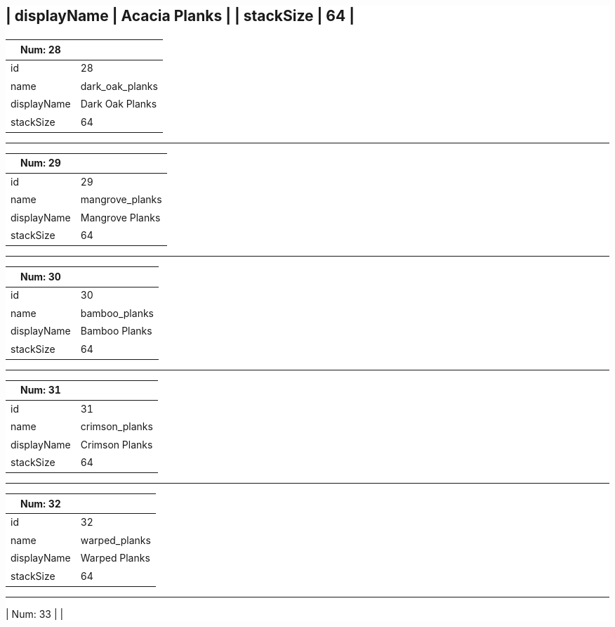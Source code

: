 | displayName | Acacia Planks |
| stackSize | 64 |
---
| Num: 28 |  |
| - | - |
| id | 28 |
| name | dark_oak_planks |
| displayName | Dark Oak Planks |
| stackSize | 64 |
---
| Num: 29 |  |
| - | - |
| id | 29 |
| name | mangrove_planks |
| displayName | Mangrove Planks |
| stackSize | 64 |
---
| Num: 30 |  |
| - | - |
| id | 30 |
| name | bamboo_planks |
| displayName | Bamboo Planks |
| stackSize | 64 |
---
| Num: 31 |  |
| - | - |
| id | 31 |
| name | crimson_planks |
| displayName | Crimson Planks |
| stackSize | 64 |
---
| Num: 32 |  |
| - | - |
| id | 32 |
| name | warped_planks |
| displayName | Warped Planks |
| stackSize | 64 |
---
| Num: 33 |  |